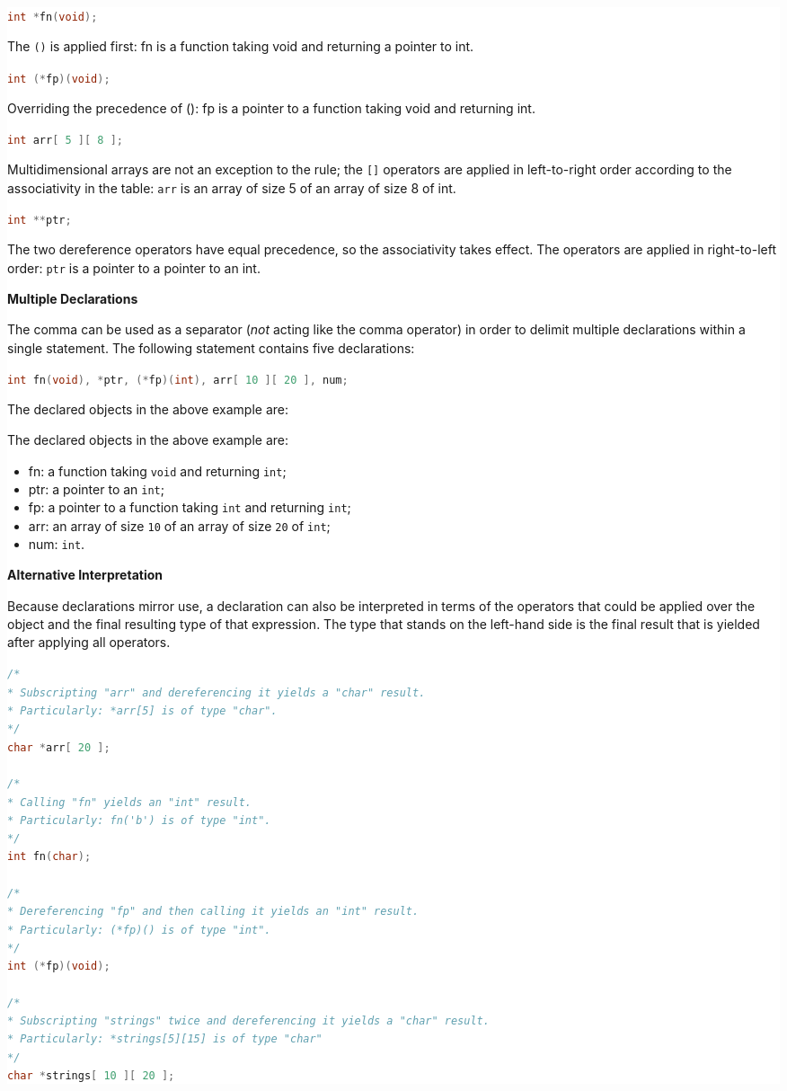 ```c
int *fn(void);
```
The `()` is applied first: fn is a function taking void and returning a pointer to int.

```c
int (*fp)(void);
```
Overriding the precedence of (): fp is a pointer to a function taking void and returning int.

```c
int arr[ 5 ][ 8 ];
```
Multidimensional arrays are not an exception to the rule; the `[]` operators are applied in left-to-right order according to the associativity in the table: `arr` is an array of size 5 of an array of size 8 of int.

```c
int **ptr;
```
The two dereference operators have equal precedence, so the associativity takes effect. The operators are applied in right-to-left order: `ptr` is a pointer to a pointer to an int.

**Multiple Declarations**

The comma can be used as a separator (*not* acting like the comma operator) in order to delimit multiple declarations within a single statement. The following statement contains five declarations:

```c
int fn(void), *ptr, (*fp)(int), arr[ 10 ][ 20 ], num;
```
The declared objects in the above example are:

The declared objects in the above example are:
- fn: a function taking `void` and returning `int`;
- ptr: a pointer to an `int`;
- fp: a pointer to a function taking `int` and returning `int`;
- arr: an array of size `10` of an array of size `20` of `int`;
- num: `int`.

**Alternative Interpretation**

Because declarations mirror use, a declaration can also be interpreted in terms of the operators that could be applied over the object and the final resulting type of that expression. The type that stands on the left-hand side is the final result that is yielded after applying all operators.

```c
/*
* Subscripting "arr" and dereferencing it yields a "char" result.
* Particularly: *arr[5] is of type "char".
*/
char *arr[ 20 ];

/*
* Calling "fn" yields an "int" result.
* Particularly: fn('b') is of type "int".
*/
int fn(char);

/*
* Dereferencing "fp" and then calling it yields an "int" result.
* Particularly: (*fp)() is of type "int".
*/
int (*fp)(void);

/*
* Subscripting "strings" twice and dereferencing it yields a "char" result.
* Particularly: *strings[5][15] is of type "char"
*/
char *strings[ 10 ][ 20 ];
```